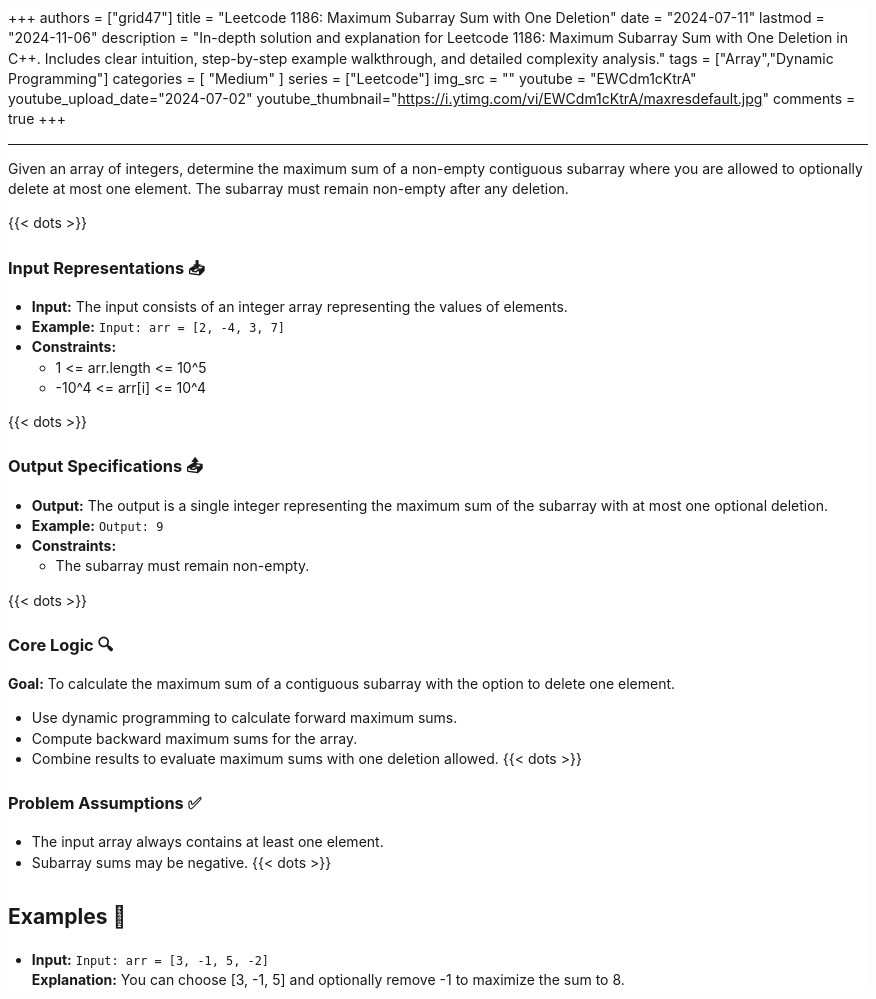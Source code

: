 
+++
authors = ["grid47"]
title = "Leetcode 1186: Maximum Subarray Sum with One Deletion"
date = "2024-07-11"
lastmod = "2024-11-06"
description = "In-depth solution and explanation for Leetcode 1186: Maximum Subarray Sum with One Deletion in C++. Includes clear intuition, step-by-step example walkthrough, and detailed complexity analysis."
tags = ["Array","Dynamic Programming"]
categories = [
    "Medium"
]
series = ["Leetcode"]
img_src = ""
youtube = "EWCdm1cKtrA"
youtube_upload_date="2024-07-02"
youtube_thumbnail="https://i.ytimg.com/vi/EWCdm1cKtrA/maxresdefault.jpg"
comments = true
+++



---
Given an array of integers, determine the maximum sum of a non-empty contiguous subarray where you are allowed to optionally delete at most one element. The subarray must remain non-empty after any deletion.

{{< dots >}}
### Input Representations 📥
- **Input:** The input consists of an integer array representing the values of elements.
- **Example:** `Input: arr = [2, -4, 3, 7]`
- **Constraints:**
	- 1 <= arr.length <= 10^5
	- -10^4 <= arr[i] <= 10^4

{{< dots >}}
### Output Specifications 📤
- **Output:** The output is a single integer representing the maximum sum of the subarray with at most one optional deletion.
- **Example:** `Output: 9`
- **Constraints:**
	- The subarray must remain non-empty.

{{< dots >}}
### Core Logic 🔍
**Goal:** To calculate the maximum sum of a contiguous subarray with the option to delete one element.

- Use dynamic programming to calculate forward maximum sums.
- Compute backward maximum sums for the array.
- Combine results to evaluate maximum sums with one deletion allowed.
{{< dots >}}
### Problem Assumptions ✅
- The input array always contains at least one element.
- Subarray sums may be negative.
{{< dots >}}
## Examples 🧩
- **Input:** `Input: arr = [3, -1, 5, -2]`  \
  **Explanation:** You can choose [3, -1, 5] and optionally remove -1 to maximize the sum to 8.

